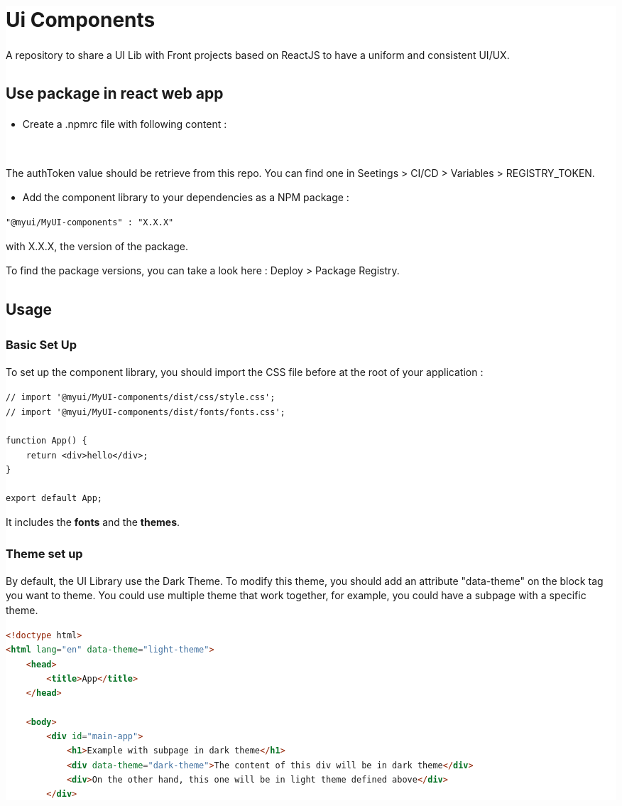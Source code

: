 # Ui Components

A repository to share a UI Lib with Front projects based on ReactJS to have a uniform and consistent UI/UX.

## Use package in react web app

-   Create a .npmrc file with following content :

```shell


```

The authToken value should be retrieve from this repo.
You can find one in Seetings > CI/CD > Variables > REGISTRY_TOKEN.

-   Add the component library to your dependencies as a NPM package :

```
"@myui/MyUI-components" : "X.X.X"
```

with X.X.X, the version of the package.

To find the package versions, you can take a look here : Deploy > Package Registry.

## Usage

### Basic Set Up

To set up the component library, you should import the CSS file before at the root of your application :

```tsx
// import '@myui/MyUI-components/dist/css/style.css';
// import '@myui/MyUI-components/dist/fonts/fonts.css';

function App() {
    return <div>hello</div>;
}

export default App;
```

It includes the **fonts** and the **themes**.

### Theme set up

By default, the UI Library use the Dark Theme.
To modify this theme, you should add an attribute "data-theme" on the block tag you want to theme.
You could use multiple theme that work together, for example, you could have a subpage with a specific theme.

```html
<!doctype html>
<html lang="en" data-theme="light-theme">
    <head>
        <title>App</title>
    </head>

    <body>
        <div id="main-app">
            <h1>Example with subpage in dark theme</h1>
            <div data-theme="dark-theme">The content of this div will be in dark theme</div>
            <div>On the other hand, this one will be in light theme defined above</div>
        </div>
```